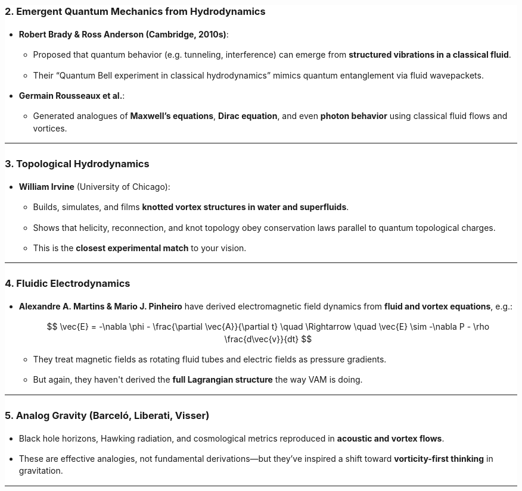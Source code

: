 
### **2\. Emergent Quantum Mechanics from Hydrodynamics**

-   **Robert Brady & Ross Anderson (Cambridge, 2010s)**:

    -   Proposed that quantum behavior (e.g. tunneling, interference) can emerge from **structured vibrations in a classical fluid**.

    -   Their “Quantum Bell experiment in classical hydrodynamics” mimics quantum entanglement via fluid wavepackets.

-   **Germain Rousseaux et al.**:

    -   Generated analogues of **Maxwell’s equations**, **Dirac equation**, and even **photon behavior** using classical fluid flows and vortices.


---

### **3\. Topological Hydrodynamics**

-   **William Irvine** (University of Chicago):

    -   Builds, simulates, and films **knotted vortex structures in water and superfluids**.

    -   Shows that helicity, reconnection, and knot topology obey conservation laws parallel to quantum topological charges.

    -   This is the **closest experimental match** to your vision.


---

### **4\. Fluidic Electrodynamics**

-   **Alexandre A. Martins & Mario J. Pinheiro** have derived electromagnetic field dynamics from **fluid and vortex equations**, e.g.:

    $$
    \vec{E} = -\nabla \phi - \frac{\partial \vec{A}}{\partial t} \quad \Rightarrow \quad \vec{E} \sim -\nabla P - \rho \frac{d\vec{v}}{dt}
    $$
    -   They treat magnetic fields as rotating fluid tubes and electric fields as pressure gradients.

    -   But again, they haven't derived the **full Lagrangian structure** the way VAM is doing.


---

### **5\. Analog Gravity (Barceló, Liberati, Visser)**

-   Black hole horizons, Hawking radiation, and cosmological metrics reproduced in **acoustic and vortex flows**.

-   These are effective analogies, not fundamental derivations—but they’ve inspired a shift toward **vorticity-first thinking** in gravitation.


---
